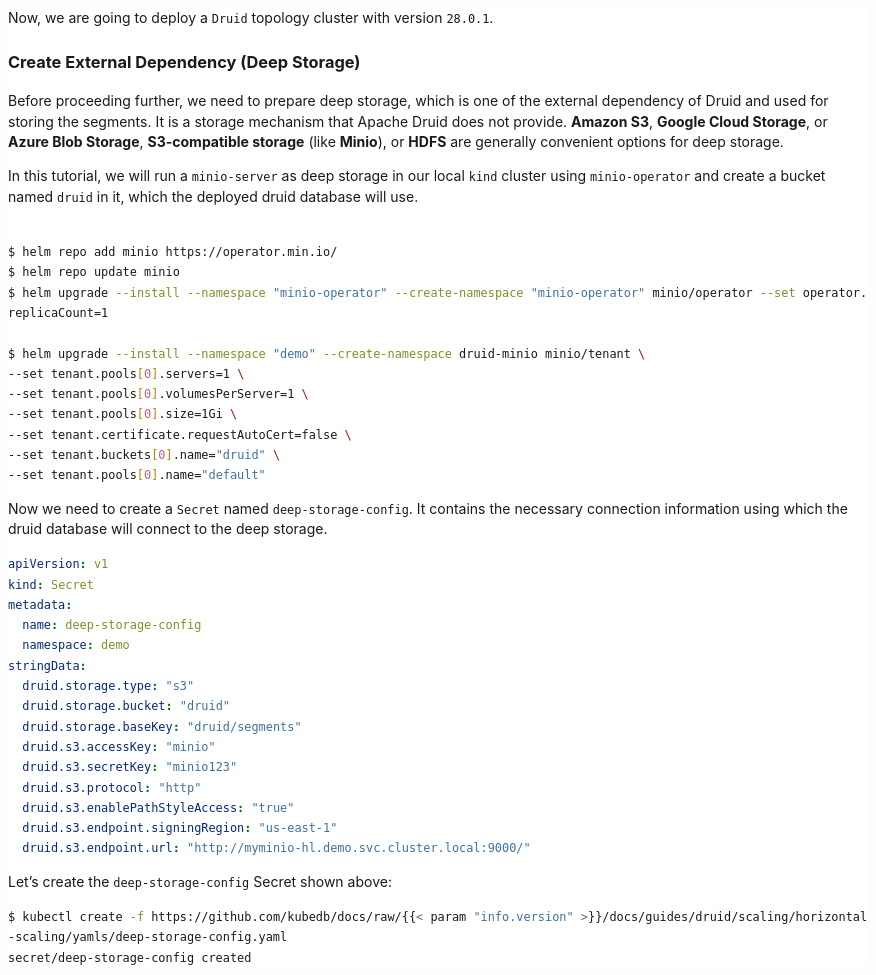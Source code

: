 Now, we are going to deploy a `Druid` topology cluster with version `28.0.1`.

### Create External Dependency (Deep Storage)

Before proceeding further, we need to prepare deep storage, which is one of the external dependency of Druid and used for storing the segments. It is a storage mechanism that Apache Druid does not provide. **Amazon S3**, **Google Cloud Storage**, or **Azure Blob Storage**, **S3-compatible storage** (like **Minio**), or **HDFS** are generally convenient options for deep storage.

In this tutorial, we will run a `minio-server` as deep storage in our local `kind` cluster using `minio-operator` and create a bucket named `druid` in it, which the deployed druid database will use.

```bash

$ helm repo add minio https://operator.min.io/
$ helm repo update minio
$ helm upgrade --install --namespace "minio-operator" --create-namespace "minio-operator" minio/operator --set operator.replicaCount=1

$ helm upgrade --install --namespace "demo" --create-namespace druid-minio minio/tenant \
--set tenant.pools[0].servers=1 \
--set tenant.pools[0].volumesPerServer=1 \
--set tenant.pools[0].size=1Gi \
--set tenant.certificate.requestAutoCert=false \
--set tenant.buckets[0].name="druid" \
--set tenant.pools[0].name="default"

```

Now we need to create a `Secret` named `deep-storage-config`. It contains the necessary connection information using which the druid database will connect to the deep storage.

```yaml
apiVersion: v1
kind: Secret
metadata:
  name: deep-storage-config
  namespace: demo
stringData:
  druid.storage.type: "s3"
  druid.storage.bucket: "druid"
  druid.storage.baseKey: "druid/segments"
  druid.s3.accessKey: "minio"
  druid.s3.secretKey: "minio123"
  druid.s3.protocol: "http"
  druid.s3.enablePathStyleAccess: "true"
  druid.s3.endpoint.signingRegion: "us-east-1"
  druid.s3.endpoint.url: "http://myminio-hl.demo.svc.cluster.local:9000/"
```

Let’s create the `deep-storage-config` Secret shown above:

```bash
$ kubectl create -f https://github.com/kubedb/docs/raw/{{< param "info.version" >}}/docs/guides/druid/scaling/horizontal-scaling/yamls/deep-storage-config.yaml
secret/deep-storage-config created
```


[//]: # (- Monitor your Druid with KubeDB using [out-of-the-box builtin-Prometheus]&#40;/docs/guides/druid/monitoring/using-builtin-prometheus.md&#41;.)